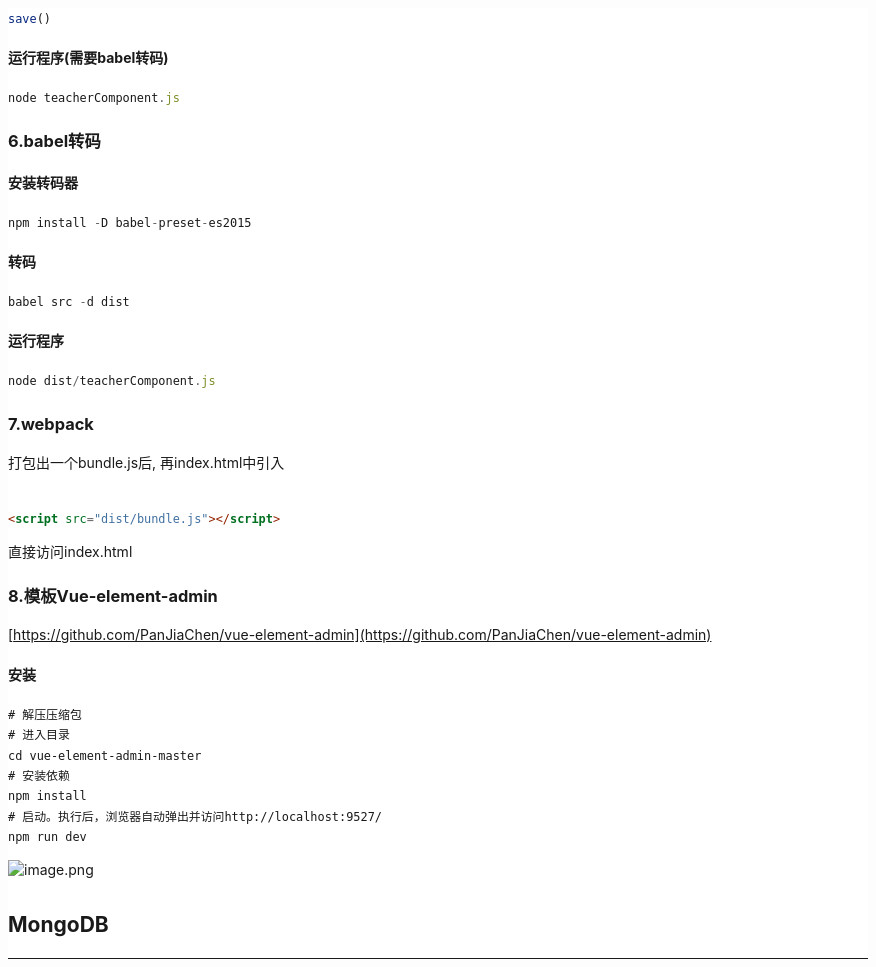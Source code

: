 ```javascript
save()


```
#### 运行程序(需要babel转码)
```javascript
node teacherComponent.js
```
### 6.babel转码
#### 安装转码器
```javascript
npm install -D babel-preset-es2015
```
#### 转码
```javascript
babel src -d dist
```
#### 运行程序
```javascript
node dist/teacherComponent.js
```

### 7.webpack
打包出一个bundle.js后, 再index.html中引入
```html

<script src="dist/bundle.js"></script>

```
直接访问index.html

### 8.模板Vue-element-admin
[https://github.com/PanJiaChen/vue-element-admin](https://github.com/PanJiaChen/vue-element-admin)
#### 安装
```html
# 解压压缩包
# 进入目录
cd vue-element-admin-master
# 安装依赖
npm install
# 启动。执行后，浏览器自动弹出并访问http://localhost:9527/
npm run dev
```
![image.png](https://cdn.nlark.com/yuque/0/2022/png/27426792/1650201443433-3760c372-5708-43bd-a72c-570049b5f54a.png#clientId=u12a7ca8a-faca-4&crop=0&crop=0&crop=1&crop=1&from=paste&height=498&id=uf1fb3908&margin=%5Bobject%20Object%5D&name=image.png&originHeight=622&originWidth=529&originalType=binary&ratio=1&rotation=0&showTitle=false&size=41559&status=done&style=none&taskId=ue62b4d24-27da-46eb-91cc-baeb2374000&title=&width=423.2)

## MongoDB

---
